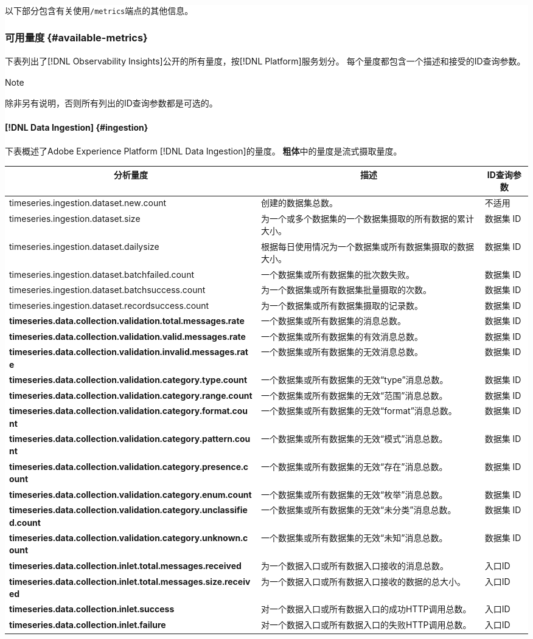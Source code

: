 以下部分包含有关使用`/metrics`端点的其他信息。

### 可用量度 {#available-metrics}

下表列出了[!DNL Observability Insights]公开的所有量度，按[!DNL Platform]服务划分。 每个量度都包含一个描述和接受的ID查询参数。

>[!NOTE]
>
>除非另有说明，否则所有列出的ID查询参数都是可选的。

#### [!DNL Data Ingestion] {#ingestion}

下表概述了Adobe Experience Platform [!DNL Data Ingestion]的量度。 **粗体**&#x200B;中的量度是流式摄取量度。

| 分析量度 | 描述 | ID查询参数 |
| ---- | ---- | ---- |
| timeseries.ingestion.dataset.new.count | 创建的数据集总数。 | 不适用 |
| timeseries.ingestion.dataset.size | 为一个或多个数据集的一个数据集摄取的所有数据的累计大小。 | 数据集 ID |
| timeseries.ingestion.dataset.dailysize | 根据每日使用情况为一个数据集或所有数据集摄取的数据大小。 | 数据集 ID |
| timeseries.ingestion.dataset.batchfailed.count | 一个数据集或所有数据集的批次数失败。 | 数据集 ID |
| timeseries.ingestion.dataset.batchsuccess.count | 为一个数据集或所有数据集批量摄取的次数。 | 数据集 ID |
| timeseries.ingestion.dataset.recordsuccess.count | 为一个数据集或所有数据集摄取的记录数。 | 数据集 ID |
| **timeseries.data.collection.validation.total.messages.rate** | 一个数据集或所有数据集的消息总数。 | 数据集 ID |
| **timeseries.data.collection.validation.valid.messages.rate** | 一个数据集或所有数据集的有效消息总数。 | 数据集 ID |
| **timeseries.data.collection.validation.invalid.messages.rate** | 一个数据集或所有数据集的无效消息总数。 | 数据集 ID |
| **timeseries.data.collection.validation.category.type.count** | 一个数据集或所有数据集的无效“type”消息总数。 | 数据集 ID |
| **timeseries.data.collection.validation.category.range.count** | 一个数据集或所有数据集的无效“范围”消息总数。 | 数据集 ID |
| **timeseries.data.collection.validation.category.format.count** | 一个数据集或所有数据集的无效“format”消息总数。 | 数据集 ID |
| **timeseries.data.collection.validation.category.pattern.count** | 一个数据集或所有数据集的无效“模式”消息总数。 | 数据集 ID |
| **timeseries.data.collection.validation.category.presence.count** | 一个数据集或所有数据集的无效“存在”消息总数。 | 数据集 ID |
| **timeseries.data.collection.validation.category.enum.count** | 一个数据集或所有数据集的无效“枚举”消息总数。 | 数据集 ID |
| **timeseries.data.collection.validation.category.unclassified.count** | 一个数据集或所有数据集的无效“未分类”消息总数。 | 数据集 ID |
| **timeseries.data.collection.validation.category.unknown.count** | 一个数据集或所有数据集的无效“未知”消息总数。 | 数据集 ID |
| **timeseries.data.collection.inlet.total.messages.received** | 为一个数据入口或所有数据入口接收的消息总数。 | 入口ID |
| **timeseries.data.collection.inlet.total.messages.size.received** | 为一个数据入口或所有数据入口接收的数据的总大小。 | 入口ID |
| **timeseries.data.collection.inlet.success** | 对一个数据入口或所有数据入口的成功HTTP调用总数。 | 入口ID |
| **timeseries.data.collection.inlet.failure** | 对一个数据入口或所有数据入口的失败HTTP调用总数。 | 入口ID |
